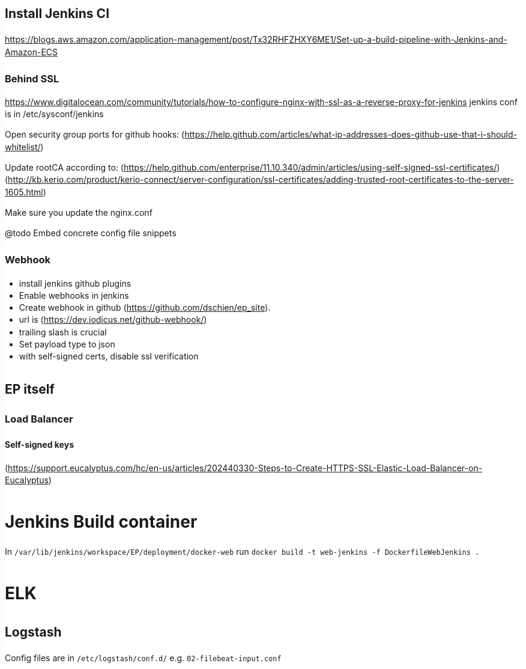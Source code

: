 ## Install Jenkins CI
https://blogs.aws.amazon.com/application-management/post/Tx32RHFZHXY6ME1/Set-up-a-build-pipeline-with-Jenkins-and-Amazon-ECS

### Behind SSL
https://www.digitalocean.com/community/tutorials/how-to-configure-nginx-with-ssl-as-a-reverse-proxy-for-jenkins
jenkins conf is in /etc/sysconf/jenkins

Open security group ports for github hooks:
(https://help.github.com/articles/what-ip-addresses-does-github-use-that-i-should-whitelist/)

Update rootCA according to:
(https://help.github.com/enterprise/11.10.340/admin/articles/using-self-signed-ssl-certificates/)
(http://kb.kerio.com/product/kerio-connect/server-configuration/ssl-certificates/adding-trusted-root-certificates-to-the-server-1605.html)

Make sure you update the nginx.conf

@todo
Embed concrete config file snippets

### Webhook
- install jenkins github plugins
- Enable webhooks in jenkins
- Create webhook in github (https://github.com/dschien/ep_site).
- url is (https://dev.iodicus.net/github-webhook/)
- trailing slash is crucial
- Set payload type to json
- with self-signed certs, disable ssl verification


## EP itself
### Load Balancer
#### Self-signed keys
(https://support.eucalyptus.com/hc/en-us/articles/202440330-Steps-to-Create-HTTPS-SSL-Elastic-Load-Balancer-on-Eucalyptus)


# Jenkins Build container


 In `/var/lib/jenkins/workspace/EP/deployment/docker-web`
 run 
 `docker build -t web-jenkins -f DockerfileWebJenkins .`


# ELK
## Logstash
Config files are in `/etc/logstash/conf.d/`
e.g. `02-filebeat-input.conf`
